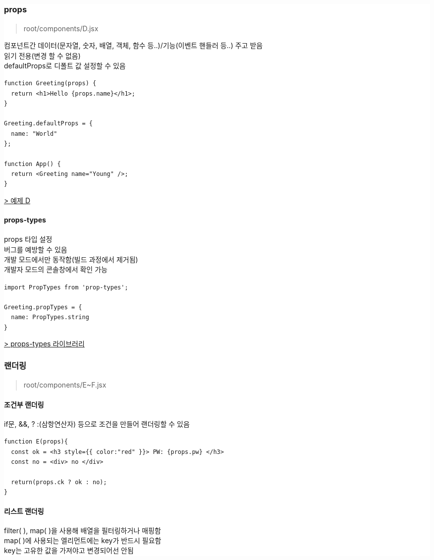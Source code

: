 ### props
> root/components/D.jsx

컴포넌트간 데이터(문자열, 숫자, 배열, 객체, 함수 등..)/기능(이벤트 핸들러 등..) 주고 받음   
읽기 전용(변경 할 수 없음)   
defaultProps로 디폴트 값 설정할 수 있음

    function Greeting(props) {
      return <h1>Hello {props.name}</h1>;
    }

    Greeting.defaultProps = {
      name: "World"
    };

    function App() {
      return <Greeting name="Young" />;
    }

[> 예제 D](https://github.com/yi5oyu/Study/blob/main/React.js/Components/D.jsx)

#### props-types
props 타입 설정   
버그를 예방할 수 있음   
개발 모드에서만 동작함(빌드 과정에서 제거됨)   
개발자 모드의 콘솔창에서 확인 가능

    import PropTypes from 'prop-types';

    Greeting.propTypes = {
      name: PropTypes.string
    }

[> props-types 라이브러리](https://github.com/yi5oyu/Study/edit/main/React.js/%EB%9D%BC%EC%9D%B4%EB%B8%8C%EB%9F%AC%EB%A6%AC/props-types)

### 랜더링
> root/components/E~F.jsx

#### 조건부 랜더링

if문, &&, ? :(삼항연산자) 등으로 조건을 만들어 랜더링할 수 있음  

    function E(props){
      const ok = <h3 style={{ color:"red" }}> PW: {props.pw} </h3>
      const no = <div> no </div>

      return(props.ck ? ok : no);
    }

#### 리스트 랜더링

filter( ), map( )을 사용해 배열을 필터링하거나 매핑함  
map( )에 사용되는 엘리먼트에는 key가 반드시 필요함  
key는 고유한 값을 가져야고 변경되어선 안됨
